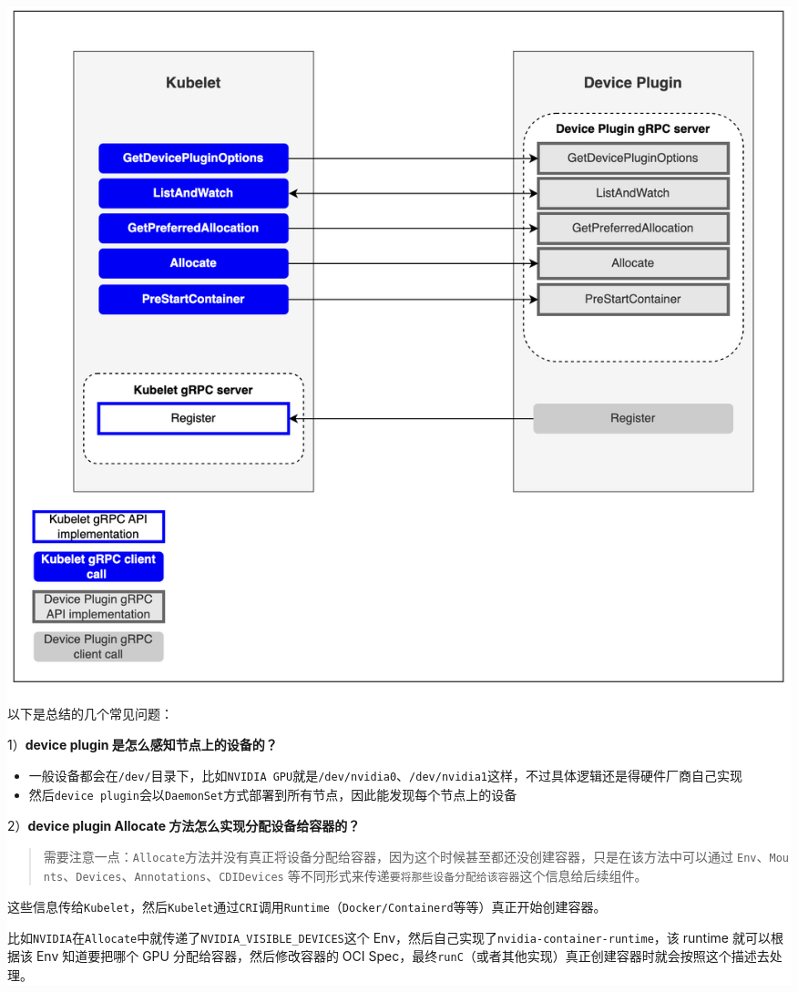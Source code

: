 ![](../assets/deviceplugin-framework-overview.png)

以下是总结的几个常见问题：

1）**device plugin 是怎么感知节点上的设备的？**

*   一般设备都会在`/dev/`目录下，比如`NVIDIA GPU`就是`/dev/nvidia0`、`/dev/nvidia1`这样，不过具体逻辑还是得硬件厂商自己实现
*   然后`device plugin`会以`DaemonSet`方式部署到所有节点，因此能发现每个节点上的设备

2）**device plugin Allocate 方法怎么实现分配设备给容器的？**

> 需要注意一点：`Allocate`方法并没有真正将设备分配给容器，因为这个时候甚至都还没创建容器，只是在该方法中可以通过 `Env`、`Mounts`、`Devices`、`Annotations`、`CDIDevices` 等不同形式来传递`要将那些设备分配给该容器`这个信息给后续组件。

这些信息传给`Kubelet`，然后`Kubelet`通过`CRI`调用`Runtime`（`Docker/Containerd`等等）真正开始创建容器。

比如`NVIDIA`在`Allocate`中就传递了`NVIDIA_VISIBLE_DEVICES`这个 Env，然后自己实现了`nvidia-container-runtime`，该 runtime 就可以根据该 Env 知道要把哪个 GPU 分配给容器，然后修改容器的 OCI Spec，最终`runC`（或者其他实现）真正创建容器时就会按照这个描述去处理。
